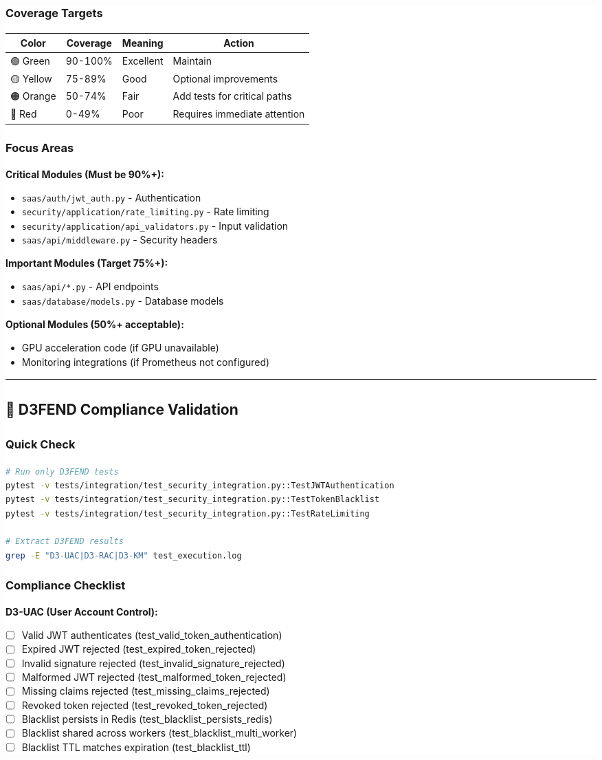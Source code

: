 ### Coverage Targets

| Color | Coverage | Meaning | Action |
|-------|----------|---------|--------|
| 🟢 Green | 90-100% | Excellent | Maintain |
| 🟡 Yellow | 75-89% | Good | Optional improvements |
| 🟠 Orange | 50-74% | Fair | Add tests for critical paths |
| 🔴 Red | 0-49% | Poor | Requires immediate attention |

### Focus Areas

**Critical Modules (Must be 90%+):**
- `saas/auth/jwt_auth.py` - Authentication
- `security/application/rate_limiting.py` - Rate limiting
- `security/application/api_validators.py` - Input validation
- `saas/api/middleware.py` - Security headers

**Important Modules (Target 75%+):**
- `saas/api/*.py` - API endpoints
- `saas/database/models.py` - Database models

**Optional Modules (50%+ acceptable):**
- GPU acceleration code (if GPU unavailable)
- Monitoring integrations (if Prometheus not configured)

---

## 🔐 D3FEND Compliance Validation

### Quick Check
```bash
# Run only D3FEND tests
pytest -v tests/integration/test_security_integration.py::TestJWTAuthentication
pytest -v tests/integration/test_security_integration.py::TestTokenBlacklist
pytest -v tests/integration/test_security_integration.py::TestRateLimiting

# Extract D3FEND results
grep -E "D3-UAC|D3-RAC|D3-KM" test_execution.log
```

### Compliance Checklist

**D3-UAC (User Account Control):**
- [ ] Valid JWT authenticates (test_valid_token_authentication)
- [ ] Expired JWT rejected (test_expired_token_rejected)
- [ ] Invalid signature rejected (test_invalid_signature_rejected)
- [ ] Malformed JWT rejected (test_malformed_token_rejected)
- [ ] Missing claims rejected (test_missing_claims_rejected)
- [ ] Revoked token rejected (test_revoked_token_rejected)
- [ ] Blacklist persists in Redis (test_blacklist_persists_redis)
- [ ] Blacklist shared across workers (test_blacklist_multi_worker)
- [ ] Blacklist TTL matches expiration (test_blacklist_ttl)
